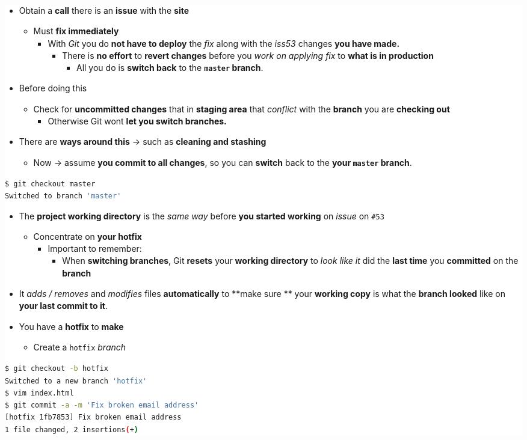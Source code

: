 - Obtain a **call** there is an **issue** with the **site**
  - Must **fix immediately**
    - With *Git* you do **not have to deploy** the *fix* along with the *iss53* changes **you have made.**
      - There is **no effort** to **revert changes** before you *work on applying fix* to **what is in production**
        - All you do is **switch back** to the **`master` branch**.

- Before doing this
  - Check for **uncommitted changes** that in **staging area** that *conflict* with the **branch** you are **checking out**
    - Otherwise Git wont **let you switch branches.**
- There are **ways around this** $\to$​ such as **cleaning and stashing**
  - Now $\to$ assume **you commit to all changes**, so you can **switch** back to the **your `master` branch**.

```bash
$ git checkout master
Switched to branch 'master'
```

- The **project working directory** is the *same way* before **you started working** on *issue* on `#53` 
  - Concentrate on **your hotfix**
    - Important to remember:
      - When **switching branches**, Git **resets** your **working directory** to *look like it* did the **last time** you **committed** on the **branch**
- It *adds / removes* and *modifies* files **automatically** to **make sure ** your **working copy** is what the **branch looked** like on **your last commit to it**.

- You have a **hotfix** to **make**
  - Create a `hotfix` *branch* 

```bash
$ git checkout -b hotfix
Switched to a new branch 'hotfix'
$ vim index.html
$ git commit -a -m 'Fix broken email address'
[hotfix 1fb7853] Fix broken email address
1 file changed, 2 insertions(+)

```

